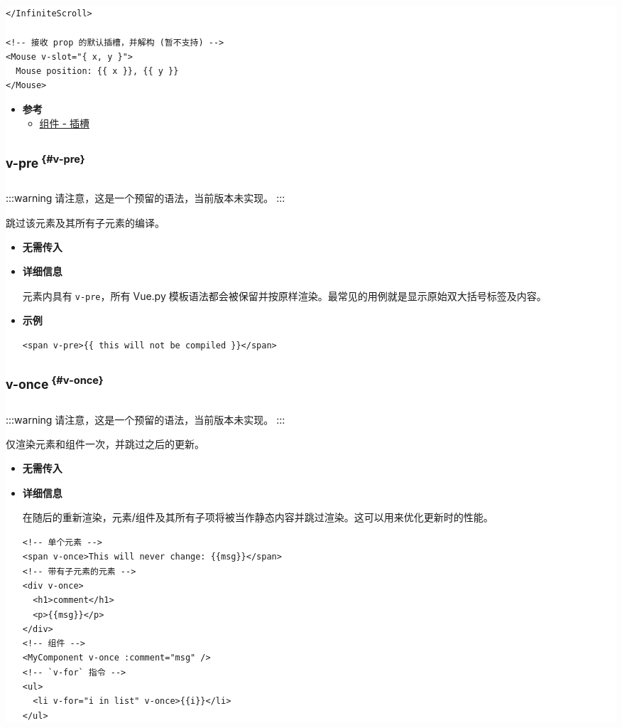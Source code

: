   ```vue-html
  </InfiniteScroll>

  <!-- 接收 prop 的默认插槽，并解构 (暂不支持) -->
  <Mouse v-slot="{ x, y }">
    Mouse position: {{ x }}, {{ y }}
  </Mouse>
  ```

- **参考**
  - [组件 - 插槽](/guide/components/slots)

## <sup class=""/> v-pre <sup class="vt-badge dev-only" data-text="Reserved" /> {#v-pre}

:::warning
请注意，这是一个预留的语法，当前版本未实现。
:::


跳过该元素及其所有子元素的编译。

- **无需传入**

- **详细信息**

  元素内具有 `v-pre`，所有 Vue.py 模板语法都会被保留并按原样渲染。最常见的用例就是显示原始双大括号标签及内容。

- **示例**

  ```vue-html
  <span v-pre>{{ this will not be compiled }}</span>
  ```

## <sup class=""/> v-once <sup class="vt-badge dev-only" data-text="Reserved" /> {#v-once}

:::warning
请注意，这是一个预留的语法，当前版本未实现。
:::


仅渲染元素和组件一次，并跳过之后的更新。

- **无需传入**

- **详细信息**

  在随后的重新渲染，元素/组件及其所有子项将被当作静态内容并跳过渲染。这可以用来优化更新时的性能。

  ```vue-html
  <!-- 单个元素 -->
  <span v-once>This will never change: {{msg}}</span>
  <!-- 带有子元素的元素 -->
  <div v-once>
    <h1>comment</h1>
    <p>{{msg}}</p>
  </div>
  <!-- 组件 -->
  <MyComponent v-once :comment="msg" />
  <!-- `v-for` 指令 -->
  <ul>
    <li v-for="i in list" v-once>{{i}}</li>
  </ul>
  ```
